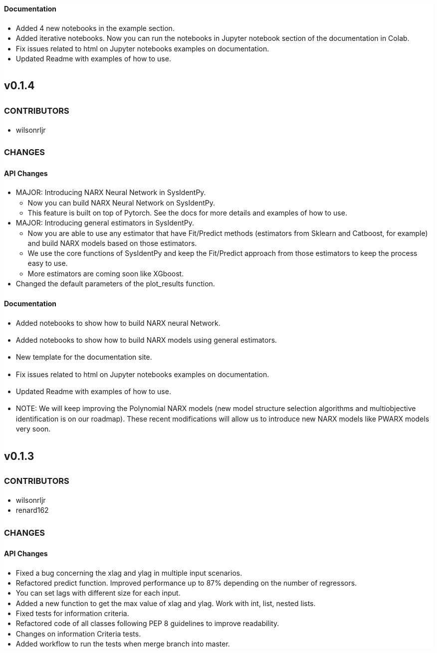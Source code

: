 #### Documentation
- Added 4 new notebooks in the example section.
- Added iterative notebooks. Now you can run the notebooks in Jupyter notebook section of the documentation in Colab.
- Fix issues related to html on Jupyter notebooks examples on documentation.
- Updated Readme with examples of how to use.

## v0.1.4

### CONTRIBUTORS

- wilsonrljr

### CHANGES

#### API Changes
- MAJOR: Introducing NARX Neural Network in SysIdentPy.
    - Now you can build NARX Neural Network on SysIdentPy.
    - This feature is built on top of Pytorch. See the docs for more details and examples of how to use.
- MAJOR: Introducing general estimators in SysIdentPy.
    - Now you are able to use any estimator that have Fit/Predict methods (estimators from Sklearn and Catboost, for example) and build NARX models based on those estimators.
    - We use the core functions of SysIdentPy and keep the Fit/Predict approach from those estimators to keep the process easy to use.
    - More estimators are coming soon like XGboost.
- Changed the default parameters of the plot_results function.

#### Documentation
- Added notebooks to show how to build NARX neural Network.
- Added notebooks to show how to build NARX models using general estimators.
- New template for the documentation site.
- Fix issues related to html on Jupyter notebooks examples on documentation.
- Updated Readme with examples of how to use.

- NOTE: We will keep improving the Polynomial NARX models (new model structure selection algorithms and multiobjective identification is on our roadmap). These recent modifications will allow us to introduce new NARX models like PWARX models very soon.

## v0.1.3

### CONTRIBUTORS

- wilsonrljr
- renard162

### CHANGES

#### API Changes
- Fixed a bug concerning the xlag and ylag in multiple input scenarios.
- Refactored predict function. Improved performance up to 87% depending on the number of regressors.
- You can set lags with different size for each input.
- Added a new function to get the max value of xlag and ylag. Work with int, list, nested lists.
- Fixed tests for information criteria.
- Refactored code of all classes following PEP 8 guidelines to improve readability.
- Changes on information Criteria tests.
- Added workflow to run the tests when merge branch into master.
